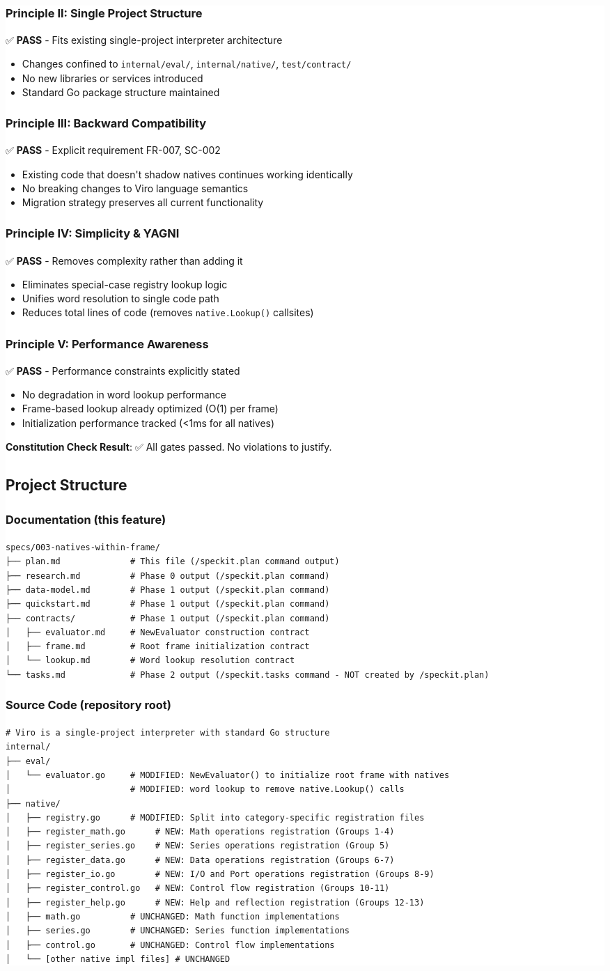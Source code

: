 ### Principle II: Single Project Structure
✅ **PASS** - Fits existing single-project interpreter architecture
- Changes confined to `internal/eval/`, `internal/native/`, `test/contract/`
- No new libraries or services introduced
- Standard Go package structure maintained

### Principle III: Backward Compatibility
✅ **PASS** - Explicit requirement FR-007, SC-002
- Existing code that doesn't shadow natives continues working identically
- No breaking changes to Viro language semantics
- Migration strategy preserves all current functionality

### Principle IV: Simplicity & YAGNI
✅ **PASS** - Removes complexity rather than adding it
- Eliminates special-case registry lookup logic
- Unifies word resolution to single code path
- Reduces total lines of code (removes `native.Lookup()` callsites)

### Principle V: Performance Awareness
✅ **PASS** - Performance constraints explicitly stated
- No degradation in word lookup performance
- Frame-based lookup already optimized (O(1) per frame)
- Initialization performance tracked (<1ms for all natives)

**Constitution Check Result**: ✅ All gates passed. No violations to justify.

## Project Structure

### Documentation (this feature)

```
specs/003-natives-within-frame/
├── plan.md              # This file (/speckit.plan command output)
├── research.md          # Phase 0 output (/speckit.plan command)
├── data-model.md        # Phase 1 output (/speckit.plan command)
├── quickstart.md        # Phase 1 output (/speckit.plan command)
├── contracts/           # Phase 1 output (/speckit.plan command)
│   ├── evaluator.md     # NewEvaluator construction contract
│   ├── frame.md         # Root frame initialization contract
│   └── lookup.md        # Word lookup resolution contract
└── tasks.md             # Phase 2 output (/speckit.tasks command - NOT created by /speckit.plan)
```

### Source Code (repository root)

```
# Viro is a single-project interpreter with standard Go structure
internal/
├── eval/
│   └── evaluator.go     # MODIFIED: NewEvaluator() to initialize root frame with natives
│                        # MODIFIED: word lookup to remove native.Lookup() calls
├── native/
│   ├── registry.go      # MODIFIED: Split into category-specific registration files
│   ├── register_math.go      # NEW: Math operations registration (Groups 1-4)
│   ├── register_series.go    # NEW: Series operations registration (Group 5)
│   ├── register_data.go      # NEW: Data operations registration (Groups 6-7)
│   ├── register_io.go        # NEW: I/O and Port operations registration (Groups 8-9)
│   ├── register_control.go   # NEW: Control flow registration (Groups 10-11)
│   ├── register_help.go      # NEW: Help and reflection registration (Groups 12-13)
│   ├── math.go          # UNCHANGED: Math function implementations
│   ├── series.go        # UNCHANGED: Series function implementations
│   ├── control.go       # UNCHANGED: Control flow implementations
│   └── [other native impl files] # UNCHANGED
```
